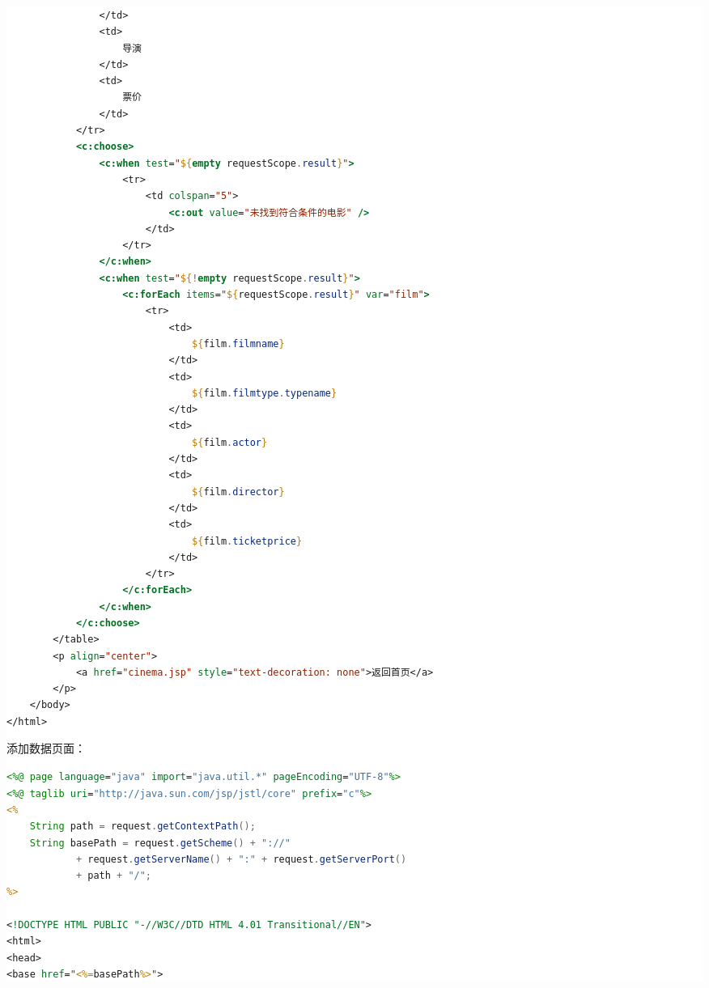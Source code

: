 ~~~jsp
				</td>
				<td>
					导演
				</td>
				<td>
					票价
				</td>
			</tr>
			<c:choose>
				<c:when test="${empty requestScope.result}">
					<tr>
						<td colspan="5">
							<c:out value="未找到符合条件的电影" />
						</td>
					</tr>
				</c:when>
				<c:when test="${!empty requestScope.result}">
					<c:forEach items="${requestScope.result}" var="film">
						<tr>
							<td>
								${film.filmname}
							</td>
							<td> 
								${film.filmtype.typename}
							</td>
							<td>
								${film.actor}
							</td>
							<td>
								${film.director}
							</td>
							<td>
								${film.ticketprice}
							</td>
						</tr>
					</c:forEach>
				</c:when>
			</c:choose>
		</table>
		<p align="center">
			<a href="cinema.jsp" style="text-decoration: none">返回首页</a>
		</p>
	</body>
</html>

~~~



添加数据页面：

~~~jsp
<%@ page language="java" import="java.util.*" pageEncoding="UTF-8"%>
<%@ taglib uri="http://java.sun.com/jsp/jstl/core" prefix="c"%>
<%
	String path = request.getContextPath();
	String basePath = request.getScheme() + "://"
			+ request.getServerName() + ":" + request.getServerPort()
			+ path + "/";
%>

<!DOCTYPE HTML PUBLIC "-//W3C//DTD HTML 4.01 Transitional//EN">
<html>
<head>
<base href="<%=basePath%>">
~~~